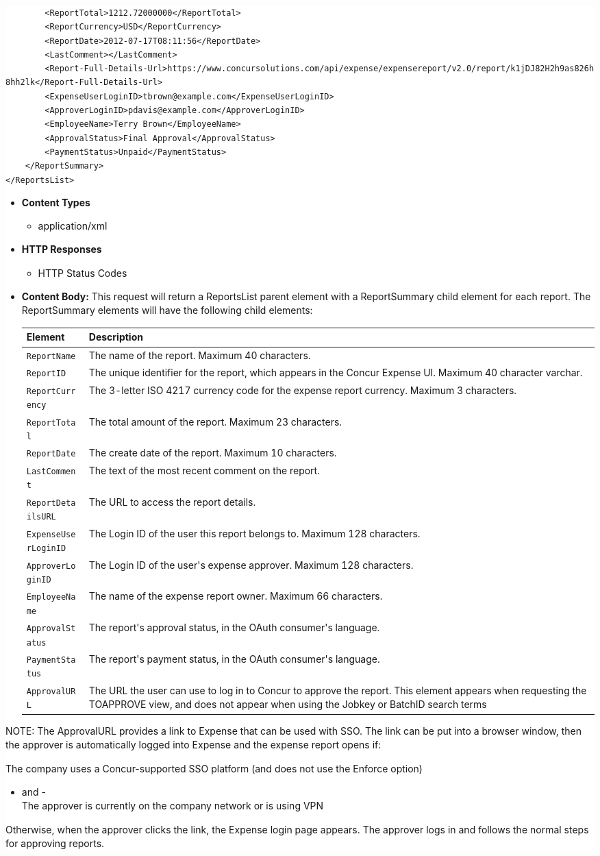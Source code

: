 ```http
        <ReportTotal>1212.72000000</ReportTotal>
        <ReportCurrency>USD</ReportCurrency>
        <ReportDate>2012-07-17T08:11:56</ReportDate>
        <LastComment></LastComment>
        <Report-Full-Details-Url>https://www.concursolutions.com/api/expense/expensereport/v2.0/report/k1jDJ82H2h9as826h8hh2lk</Report-Full-Details-Url>
        <ExpenseUserLoginID>tbrown@example.com</ExpenseUserLoginID>
        <ApproverLoginID>pdavis@example.com</ApproverLoginID>
        <EmployeeName>Terry Brown</EmployeeName>
        <ApprovalStatus>Final Approval</ApprovalStatus>
        <PaymentStatus>Unpaid</PaymentStatus>
    </ReportSummary>
</ReportsList>
```

* **Content Types**
  * application/xml
* **HTTP Responses**
  * HTTP Status Codes
* **Content Body:** This request will return a ReportsList parent element with a ReportSummary child element for each report. The ReportSummary elements will have the following child elements:  

  Element | Description
  -----|------
  `ReportName`	| The name of the report. Maximum 40 characters.
  `ReportID`	| The unique identifier for the report, which appears in the Concur Expense UI. Maximum 40 character varchar.
  `ReportCurrency`	| The 3-letter ISO 4217 currency code for the expense report currency. Maximum 3 characters.
  `ReportTotal`	| The total amount of the report. Maximum 23 characters.
  `ReportDate`	| The create date of the report. Maximum 10 characters.
  `LastComment`	| The text of the most recent comment on the report.
  `ReportDetailsURL`	| The URL to access the report details.
  `ExpenseUserLoginID`	| The Login ID of the user this report belongs to. Maximum 128 characters.
  `ApproverLoginID`	| The Login ID of the user's expense approver. Maximum 128 characters.
  `EmployeeName`	| The name of the expense report owner. Maximum 66 characters.
  `ApprovalStatus`	| The report's approval status, in the OAuth consumer's language.
  `PaymentStatus`	| The report's payment status, in the OAuth consumer's language.
  `ApprovalURL`	| The URL the user can use to log in to Concur to approve the report. This element appears when requesting the TOAPPROVE view, and does not appear when using the Jobkey or BatchID search terms

NOTE: The ApprovalURL provides a link to Expense that can be used with SSO. The link can be put into a browser window, then the approver is automatically logged into Expense and the expense report opens if:  

The company uses a Concur-supported SSO platform (and does not use the Enforce option)  
- and -  
The approver is currently on the company network or is using VPN  

Otherwise, when the approver clicks the link, the Expense login page appears. The approver logs in and follows the normal steps for approving reports.  
